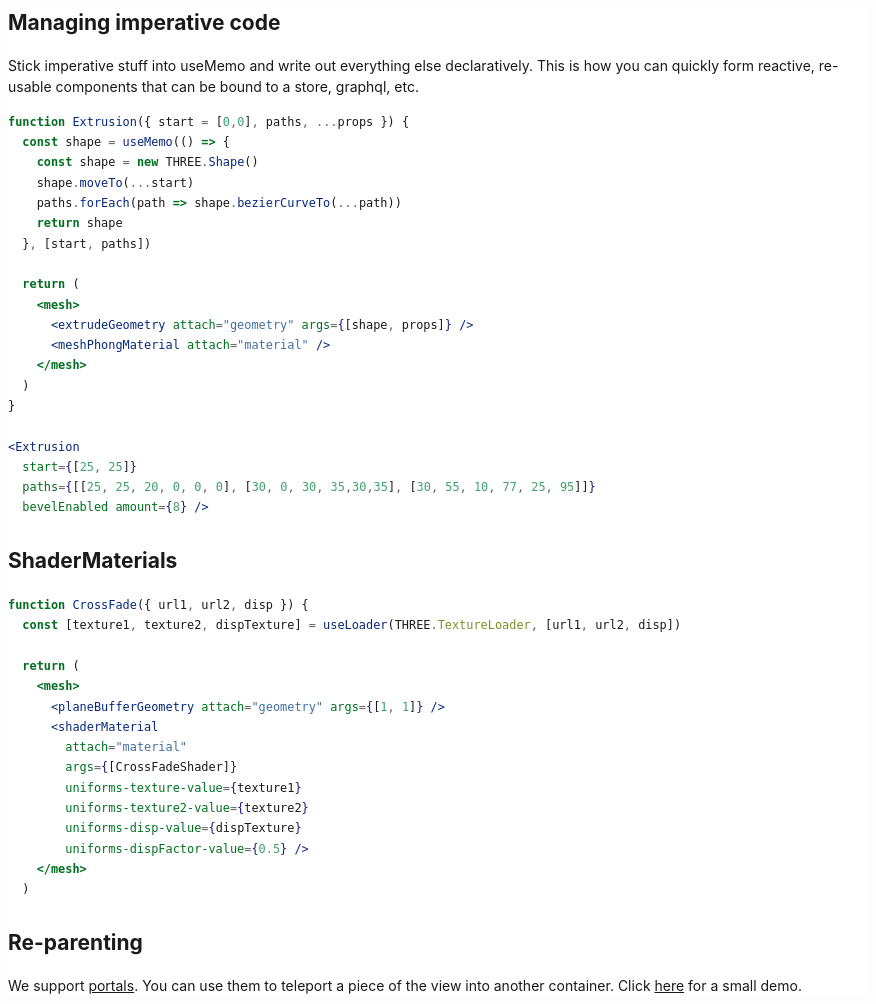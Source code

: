 ## Managing imperative code

Stick imperative stuff into useMemo and write out everything else declaratively. This is how you can quickly form reactive, re-usable components that can be bound to a store, graphql, etc.

```jsx
function Extrusion({ start = [0,0], paths, ...props }) {
  const shape = useMemo(() => {
    const shape = new THREE.Shape()
    shape.moveTo(...start)
    paths.forEach(path => shape.bezierCurveTo(...path))
    return shape
  }, [start, paths])

  return (
    <mesh>
      <extrudeGeometry attach="geometry" args={[shape, props]} />
      <meshPhongMaterial attach="material" />
    </mesh>
  )
}

<Extrusion
  start={[25, 25]}
  paths={[[25, 25, 20, 0, 0, 0], [30, 0, 30, 35,30,35], [30, 55, 10, 77, 25, 95]]}
  bevelEnabled amount={8} />
```

## ShaderMaterials

```jsx
function CrossFade({ url1, url2, disp }) {
  const [texture1, texture2, dispTexture] = useLoader(THREE.TextureLoader, [url1, url2, disp])
  
  return (
    <mesh>
      <planeBufferGeometry attach="geometry" args={[1, 1]} />
      <shaderMaterial
        attach="material"
        args={[CrossFadeShader]}
        uniforms-texture-value={texture1}
        uniforms-texture2-value={texture2}
        uniforms-disp-value={dispTexture}
        uniforms-dispFactor-value={0.5} />
    </mesh>
  )
```

## Re-parenting

We support [portals](https://reactjs.org/docs/portals.html). You can use them to teleport a piece of the view into another container. Click [here](https://codesandbox.io/s/three-fibre-useFrame-test-fojbq) for a small demo.
